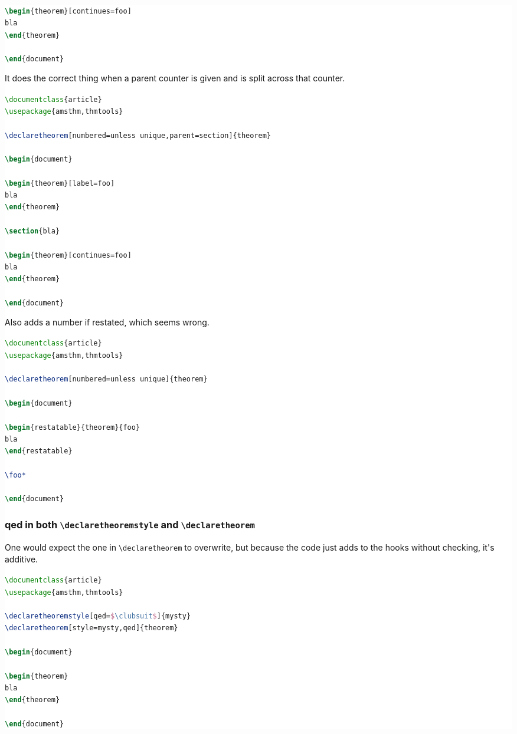 ```tex
\begin{theorem}[continues=foo]
bla
\end{theorem}

\end{document}
```
It does the correct thing when a parent counter is given and is split across that counter.
```tex
\documentclass{article}
\usepackage{amsthm,thmtools}

\declaretheorem[numbered=unless unique,parent=section]{theorem}

\begin{document}

\begin{theorem}[label=foo]
bla
\end{theorem}

\section{bla}

\begin{theorem}[continues=foo]
bla
\end{theorem}

\end{document}
```
Also adds a number if restated, which seems wrong.
```tex
\documentclass{article}
\usepackage{amsthm,thmtools}

\declaretheorem[numbered=unless unique]{theorem}

\begin{document}

\begin{restatable}{theorem}{foo}
bla
\end{restatable}

\foo*

\end{document}
```

### qed in both `\declaretheoremstyle` and `\declaretheorem`
One would expect the one in `\declaretheorem` to overwrite, but because the code just adds to the hooks without checking,
it's additive.
```tex
\documentclass{article}
\usepackage{amsthm,thmtools}

\declaretheoremstyle[qed=$\clubsuit$]{mysty}
\declaretheorem[style=mysty,qed]{theorem}

\begin{document}

\begin{theorem}
bla
\end{theorem}

\end{document}
```